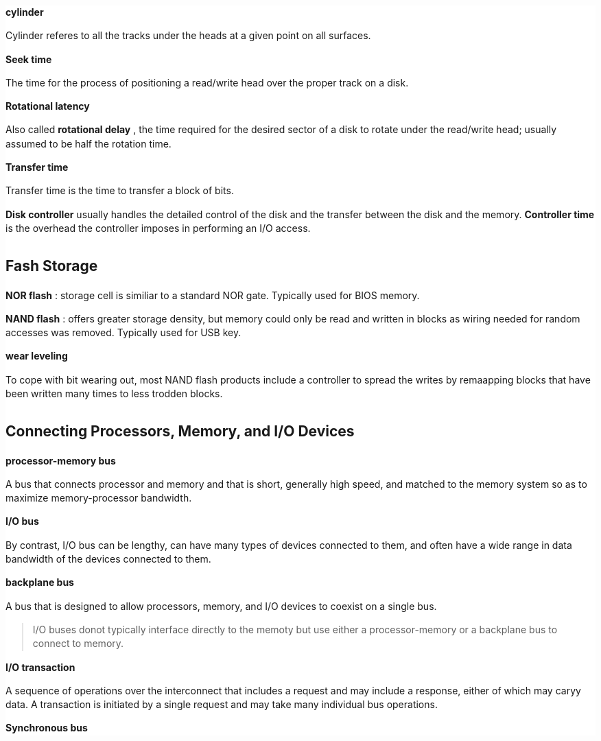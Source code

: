 **cylinder**

Cylinder referes to all the tracks under the heads at a given point on all surfaces.

**Seek time**

The time for the process of positioning a read/write head over the proper track on a disk.

**Rotational latency**

Also called **rotational delay** , the time required for the desired sector of a disk to rotate under the read/write head; usually assumed to be half the rotation time.

**Transfer time**

Transfer time is the time to transfer a block of bits.

**Disk controller** usually handles the detailed control of the disk and the transfer between the disk and the memory. **Controller time** is the overhead the controller imposes in performing an I/O access.

## Fash Storage

**NOR flash** : storage cell is similiar to a standard NOR gate. Typically used for BIOS memory.

**NAND flash** : offers greater storage density, but memory could only be read and written in blocks as wiring needed for random accesses was removed. Typically used for USB key.

**wear leveling**

To cope with bit wearing out, most NAND flash products include a controller to spread the writes by remaapping blocks that have been written many times to less trodden blocks.

## Connecting Processors, Memory, and I/O Devices

**processor-memory bus**

A bus that connects processor and memory and that is short, generally high speed, and matched to the memory system so as to maximize memory-processor bandwidth.

**I/O bus**

By contrast, I/O bus can be lengthy, can have many types of devices connected to them, and often have a wide range in data bandwidth of the devices connected to them.

**backplane bus**

A bus that is designed to allow processors, memory, and I/O devices to coexist on a single bus.

> I/O buses donot typically interface directly to the memoty but use either a processor-memory or a backplane bus to connect to memory.

**I/O transaction**

A sequence of operations over the interconnect that includes a request and may include a response, either of which may caryy data. A transaction is initiated by a single request and may take many individual bus operations.

**Synchronous bus**
